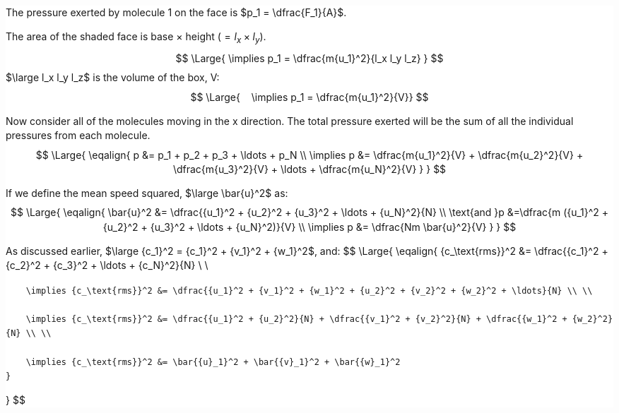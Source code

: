 The pressure exerted by molecule 1 on the face is $p_1 = \dfrac{F_1}{A}$.

The area of the shaded face is base × height ($=l_x \times l_y​$).
$$
\Large{
    \implies p_1 = \dfrac{m{u_1}^2}{l_x l_y l_z}
}
$$
$\large l_x l_y l_z$ is the volume of the box, V:
$$
\Large{    \implies p_1 = \dfrac{m{u_1}^2}{V}}
$$


Now consider all of the molecules moving in the x direction. The total pressure exerted will be the sum of all the individual pressures from each molecule.
$$
\Large{
    \eqalign{
        p &= p_1 + p_2 + p_3 + \ldots + p_N \\
        \implies p &= \dfrac{m{u_1}^2}{V} + \dfrac{m{u_2}^2}{V} + \dfrac{m{u_3}^2}{V} + \ldots + \dfrac{m{u_N}^2}{V}
    }
}
$$


If we define the mean speed squared, $\large \bar{u}^2$ as:
$$
\Large{
    \eqalign{
        \bar{u}^2 &= \dfrac{{u_1}^2 + {u_2}^2 + {u_3}^2 + \ldots + {u_N}^2}{N} \\
        \text{and }p &=\dfrac{m ({u_1}^2 + {u_2}^2 + {u_3}^2 + \ldots + {u_N}^2)}{V} \\
        \implies p &= \dfrac{Nm \bar{u}^2}{V}
    }
}
$$


As discussed earlier, $\large {c_1}^2 = {c_1}^2 + {v_1}^2 + {w_1}^2$, and:
$$
\Large{
    \eqalign{
        {c_\text{rms}}^2 &= \dfrac{{c_1}^2 + {c_2}^2 + {c_3}^2 + \ldots + {c_N}^2}{N} \\ \\
        
        \implies {c_\text{rms}}^2 &= \dfrac{{u_1}^2 + {v_1}^2 + {w_1}^2 + {u_2}^2 + {v_2}^2 + {w_2}^2 + \ldots}{N} \\ \\
        
        \implies {c_\text{rms}}^2 &= \dfrac{{u_1}^2 + {u_2}^2}{N} + \dfrac{{v_1}^2 + {v_2}^2}{N} + \dfrac{{w_1}^2 + {w_2}^2}{N} \\ \\
        
        \implies {c_\text{rms}}^2 &= \bar{{u}_1}^2 + \bar{{v}_1}^2 + \bar{{w}_1}^2
    }
}
$$
